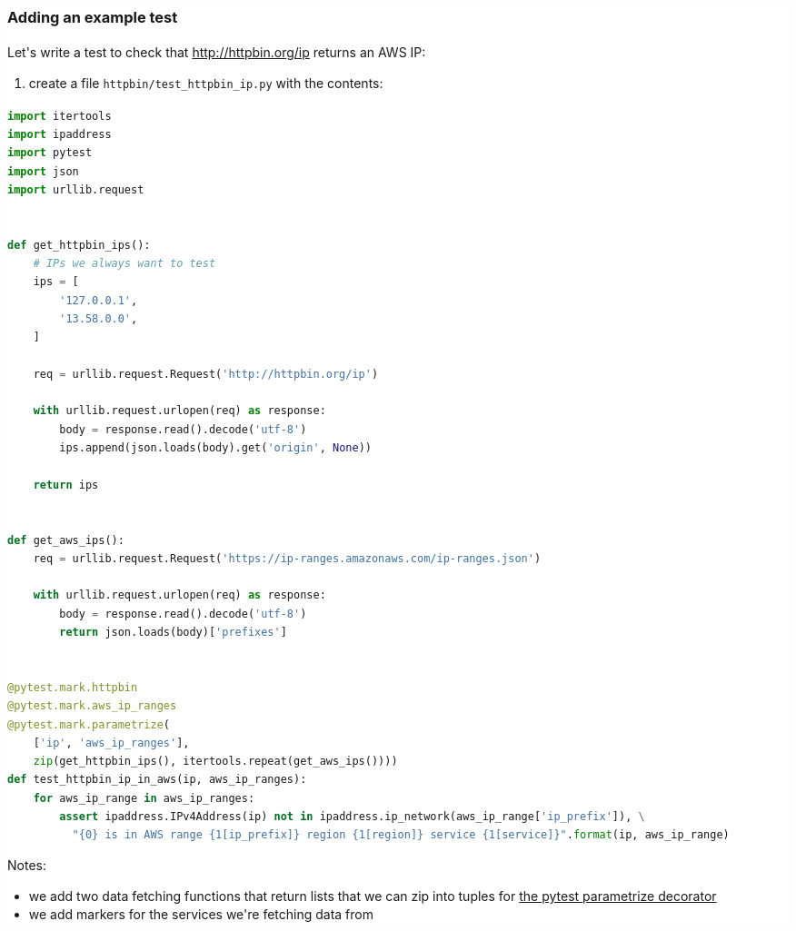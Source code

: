 ### Adding an example test

Let's write a test to check that http://httpbin.org/ip returns an AWS IP:

1. create a file `httpbin/test_httpbin_ip.py` with the contents:

```python
import itertools
import ipaddress
import pytest
import json
import urllib.request


def get_httpbin_ips():
    # IPs we always want to test
    ips = [
        '127.0.0.1',
        '13.58.0.0',
    ]

    req = urllib.request.Request('http://httpbin.org/ip')

    with urllib.request.urlopen(req) as response:
        body = response.read().decode('utf-8')
        ips.append(json.loads(body).get('origin', None))

    return ips


def get_aws_ips():
    req = urllib.request.Request('https://ip-ranges.amazonaws.com/ip-ranges.json')

    with urllib.request.urlopen(req) as response:
        body = response.read().decode('utf-8')
        return json.loads(body)['prefixes']


@pytest.mark.httpbin
@pytest.mark.aws_ip_ranges
@pytest.mark.parametrize(
    ['ip', 'aws_ip_ranges'],
    zip(get_httpbin_ips(), itertools.repeat(get_aws_ips())))
def test_httpbin_ip_in_aws(ip, aws_ip_ranges):
    for aws_ip_range in aws_ip_ranges:
        assert ipaddress.IPv4Address(ip) not in ipaddress.ip_network(aws_ip_range['ip_prefix']), \
          "{0} is in AWS range {1[ip_prefix]} region {1[region]} service {1[service]}".format(ip, aws_ip_range)
```

Notes:

* we add two data fetching functions that return lists that we can zip into tuples for [the pytest parametrize decorator](https://docs.pytest.org/en/latest/parametrize.html#pytest-mark-parametrize-parametrizing-test-functions)
* we add markers for the services we're fetching data from
